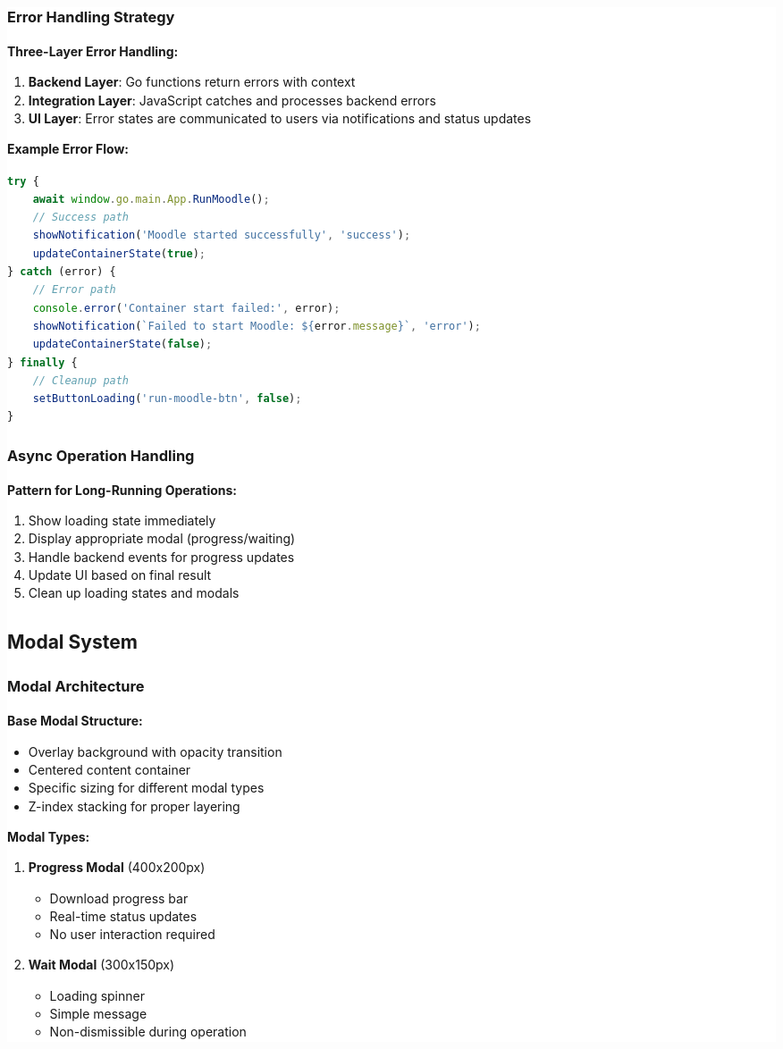 ### Error Handling Strategy

**Three-Layer Error Handling:**

1. **Backend Layer**: Go functions return errors with context
2. **Integration Layer**: JavaScript catches and processes backend errors
3. **UI Layer**: Error states are communicated to users via notifications and status updates

**Example Error Flow:**
```javascript
try {
    await window.go.main.App.RunMoodle();
    // Success path
    showNotification('Moodle started successfully', 'success');
    updateContainerState(true);
} catch (error) {
    // Error path
    console.error('Container start failed:', error);
    showNotification(`Failed to start Moodle: ${error.message}`, 'error');
    updateContainerState(false);
} finally {
    // Cleanup path
    setButtonLoading('run-moodle-btn', false);
}
```

### Async Operation Handling

**Pattern for Long-Running Operations:**
1. Show loading state immediately
2. Display appropriate modal (progress/waiting)
3. Handle backend events for progress updates
4. Update UI based on final result
5. Clean up loading states and modals

## Modal System

### Modal Architecture

**Base Modal Structure:**
- Overlay background with opacity transition
- Centered content container
- Specific sizing for different modal types
- Z-index stacking for proper layering

**Modal Types:**

1. **Progress Modal** (400x200px)
   - Download progress bar
   - Real-time status updates
   - No user interaction required

2. **Wait Modal** (300x150px)
   - Loading spinner
   - Simple message
   - Non-dismissible during operation
